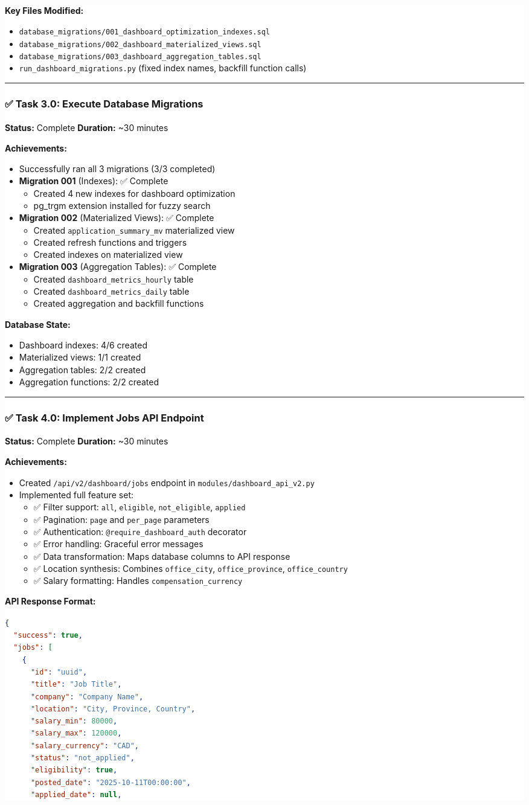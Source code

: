 **Key Files Modified:**
- `database_migrations/001_dashboard_optimization_indexes.sql`
- `database_migrations/002_dashboard_materialized_views.sql`
- `database_migrations/003_dashboard_aggregation_tables.sql`
- `run_dashboard_migrations.py` (fixed index names, backfill function calls)

---

### ✅ Task 3.0: Execute Database Migrations
**Status:** Complete
**Duration:** ~30 minutes

**Achievements:**
- Successfully ran all 3 migrations (3/3 completed)
- **Migration 001** (Indexes): ✅ Complete
  - Created 4 new indexes for dashboard optimization
  - pg_trgm extension installed for fuzzy search
- **Migration 002** (Materialized Views): ✅ Complete
  - Created `application_summary_mv` materialized view
  - Created refresh functions and triggers
  - Created indexes on materialized view
- **Migration 003** (Aggregation Tables): ✅ Complete
  - Created `dashboard_metrics_hourly` table
  - Created `dashboard_metrics_daily` table
  - Created aggregation and backfill functions

**Database State:**
- Dashboard indexes: 4/6 created
- Materialized views: 1/1 created
- Aggregation tables: 2/2 created
- Aggregation functions: 2/2 created

---

### ✅ Task 4.0: Implement Jobs API Endpoint
**Status:** Complete
**Duration:** ~30 minutes

**Achievements:**
- Created `/api/v2/dashboard/jobs` endpoint in `modules/dashboard_api_v2.py`
- Implemented full feature set:
  - ✅ Filter support: `all`, `eligible`, `not_eligible`, `applied`
  - ✅ Pagination: `page` and `per_page` parameters
  - ✅ Authentication: `@require_dashboard_auth` decorator
  - ✅ Error handling: Graceful error messages
  - ✅ Data transformation: Maps database columns to API response
  - ✅ Location synthesis: Combines `office_city`, `office_province`, `office_country`
  - ✅ Salary formatting: Handles `compensation_currency`

**API Response Format:**
```json
{
  "success": true,
  "jobs": [
    {
      "id": "uuid",
      "title": "Job Title",
      "company": "Company Name",
      "location": "City, Province, Country",
      "salary_min": 80000,
      "salary_max": 120000,
      "salary_currency": "CAD",
      "status": "not_applied",
      "eligibility": true,
      "posted_date": "2025-10-11T00:00:00",
      "applied_date": null,
```